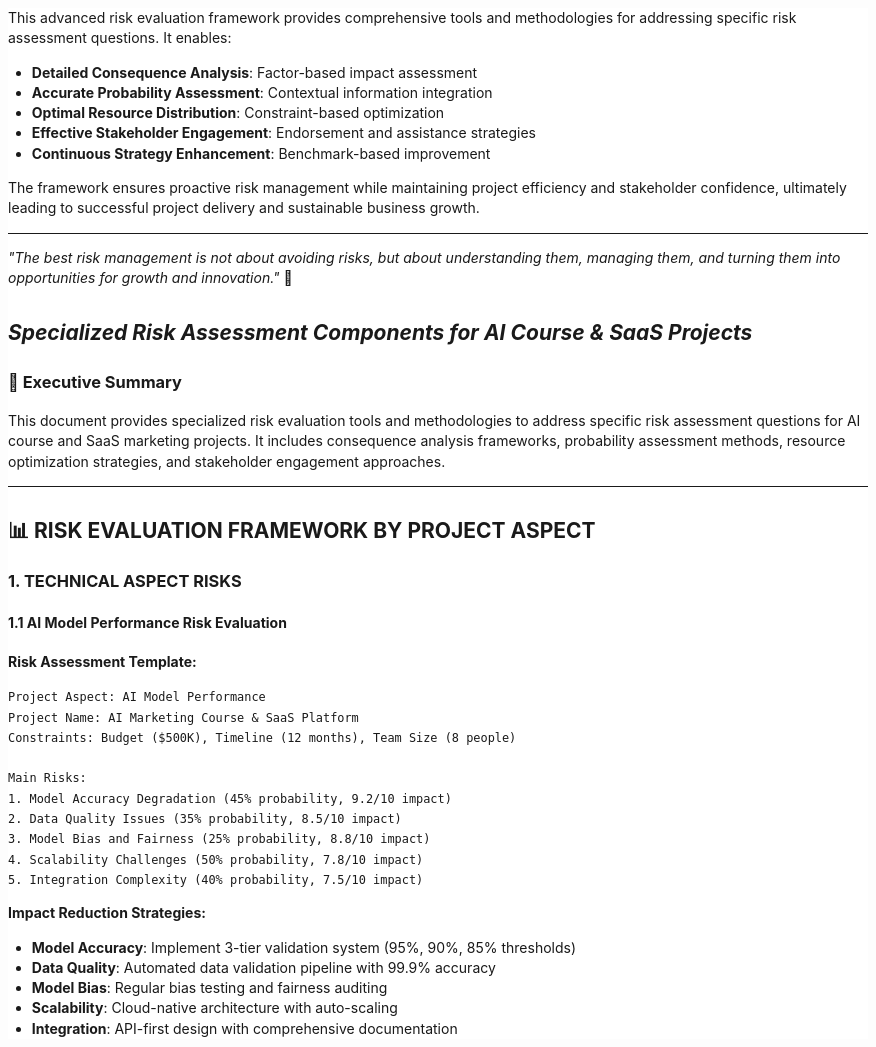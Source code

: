 This advanced risk evaluation framework provides comprehensive tools and methodologies for addressing specific risk assessment questions. It enables:

- **Detailed Consequence Analysis**: Factor-based impact assessment
- **Accurate Probability Assessment**: Contextual information integration
- **Optimal Resource Distribution**: Constraint-based optimization
- **Effective Stakeholder Engagement**: Endorsement and assistance strategies
- **Continuous Strategy Enhancement**: Benchmark-based improvement

The framework ensures proactive risk management while maintaining project efficiency and stakeholder confidence, ultimately leading to successful project delivery and sustainable business growth.

---

*"The best risk management is not about avoiding risks, but about understanding them, managing them, and turning them into opportunities for growth and innovation."* 🌟



## *Specialized Risk Assessment Components for AI Course & SaaS Projects*

### 🚀 **Executive Summary**

This document provides specialized risk evaluation tools and methodologies to address specific risk assessment questions for AI course and SaaS marketing projects. It includes consequence analysis frameworks, probability assessment methods, resource optimization strategies, and stakeholder engagement approaches.

---

## 📊 **RISK EVALUATION FRAMEWORK BY PROJECT ASPECT**

### **1. TECHNICAL ASPECT RISKS**

#### **1.1 AI Model Performance Risk Evaluation**

**Risk Assessment Template:**
```
Project Aspect: AI Model Performance
Project Name: AI Marketing Course & SaaS Platform
Constraints: Budget ($500K), Timeline (12 months), Team Size (8 people)

Main Risks:
1. Model Accuracy Degradation (45% probability, 9.2/10 impact)
2. Data Quality Issues (35% probability, 8.5/10 impact)
3. Model Bias and Fairness (25% probability, 8.8/10 impact)
4. Scalability Challenges (50% probability, 7.8/10 impact)
5. Integration Complexity (40% probability, 7.5/10 impact)
```

**Impact Reduction Strategies:**
- **Model Accuracy**: Implement 3-tier validation system (95%, 90%, 85% thresholds)
- **Data Quality**: Automated data validation pipeline with 99.9% accuracy
- **Model Bias**: Regular bias testing and fairness auditing
- **Scalability**: Cloud-native architecture with auto-scaling
- **Integration**: API-first design with comprehensive documentation
